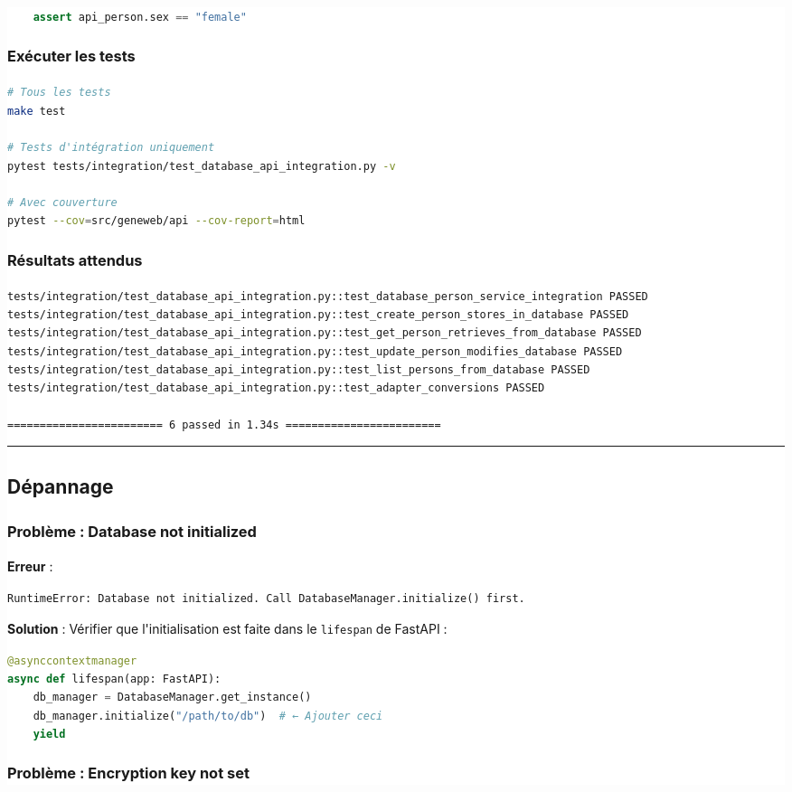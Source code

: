 ```python
    assert api_person.sex == "female"
```

### Exécuter les tests

```bash
# Tous les tests
make test

# Tests d'intégration uniquement
pytest tests/integration/test_database_api_integration.py -v

# Avec couverture
pytest --cov=src/geneweb/api --cov-report=html
```

### Résultats attendus

```
tests/integration/test_database_api_integration.py::test_database_person_service_integration PASSED
tests/integration/test_database_api_integration.py::test_create_person_stores_in_database PASSED
tests/integration/test_database_api_integration.py::test_get_person_retrieves_from_database PASSED
tests/integration/test_database_api_integration.py::test_update_person_modifies_database PASSED
tests/integration/test_database_api_integration.py::test_list_persons_from_database PASSED
tests/integration/test_database_api_integration.py::test_adapter_conversions PASSED

======================== 6 passed in 1.34s ========================
```

---

## Dépannage

### Problème : Database not initialized

**Erreur** :
```
RuntimeError: Database not initialized. Call DatabaseManager.initialize() first.
```

**Solution** :
Vérifier que l'initialisation est faite dans le `lifespan` de FastAPI :

```python
@asynccontextmanager
async def lifespan(app: FastAPI):
    db_manager = DatabaseManager.get_instance()
    db_manager.initialize("/path/to/db")  # ← Ajouter ceci
    yield
```

### Problème : Encryption key not set
